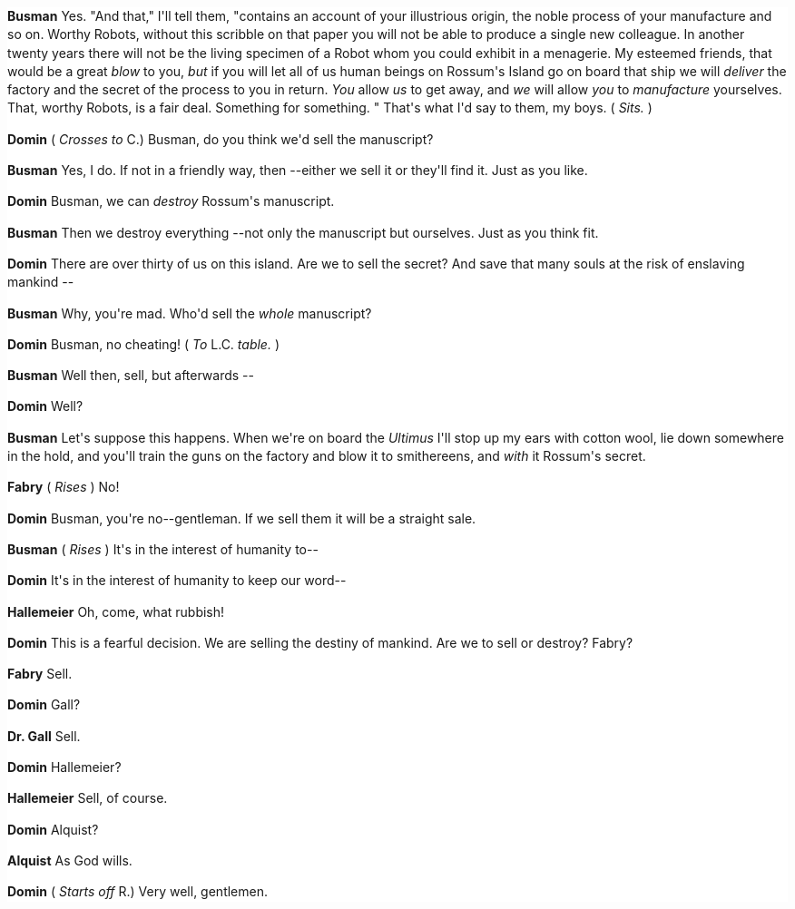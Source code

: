 **Busman** Yes.  "And that," I'll tell them, "contains an account of your illustrious origin, the noble process of your manufacture and so on. Worthy Robots, without this scribble on that paper you will not be able to produce a single new colleague. In another twenty years there will not be the living specimen of a Robot whom you could exhibit in a menagerie. My esteemed friends, that would be a great _blow_ to you, _but_ if you will let all of us human beings on Rossum's Island go on board that ship we will _deliver_ the factory and the secret of the process to you in return. _You_ allow _us_ to get away, and _we_ will allow _you_ to _manufacture_ yourselves. That, worthy Robots, is a fair deal. Something for something. " That's what I'd say to them, my boys. ( _Sits._ )

**Domin** ( _Crosses to_ C.) Busman, do you think we'd sell the manuscript?

**Busman** Yes, I do. If not in a friendly way, then --either we sell it or they'll find it. Just as you like.

**Domin** Busman, we can _destroy_ Rossum's manuscript.

**Busman** Then we destroy everything --not only the manuscript but ourselves. Just as you think fit.

**Domin** There are over thirty of us on this island. Are we to sell the secret? And save that many souls at the risk of enslaving mankind --

**Busman** Why, you're mad. Who'd sell the _whole_ manuscript?

**Domin** Busman, no cheating! ( _To_ L.C. _table._ )

**Busman** Well then, sell, but afterwards --

**Domin** Well?

**Busman** Let's suppose this happens. When we're on board the _Ultimus_ I'll stop up my ears with cotton wool, lie down somewhere in the hold, and you'll train the guns on the factory and blow it to smithereens, and _with_ it Rossum's secret.

**Fabry** ( _Rises_ ) No!

**Domin** Busman, you're no--gentleman. If we sell them it will be a straight sale.

**Busman** ( _Rises_ ) It's in the interest of humanity to--

**Domin** It's in the interest of humanity to keep our word--

**Hallemeier** Oh, come, what rubbish!

**Domin** This is a fearful decision. We are selling the destiny of mankind. Are we to sell or destroy? Fabry?

**Fabry** Sell.

**Domin** Gall?

**Dr. Gall** Sell.

**Domin** Hallemeier?

**Hallemeier** Sell, of course.

**Domin** Alquist?

**Alquist** As God wills.

**Domin** ( _Starts off_ R.) Very well, gentlemen.
